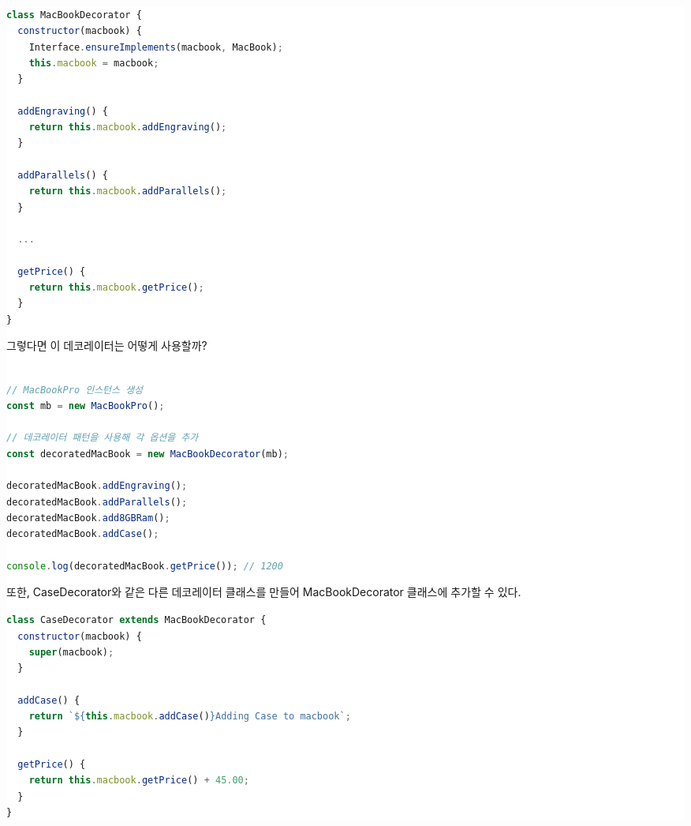 ```javascript
class MacBookDecorator {
  constructor(macbook) {
    Interface.ensureImplements(macbook, MacBook);
    this.macbook = macbook;
  }

  addEngraving() {
    return this.macbook.addEngraving();
  }

  addParallels() {
    return this.macbook.addParallels();
  }

  ...

  getPrice() {
    return this.macbook.getPrice();
  }
}
```

그렇다면 이 데코레이터는 어떻게 사용할까?

```javascript

// MacBookPro 인스턴스 생성
const mb = new MacBookPro();

// 데코레이터 패턴을 사용해 각 옵션을 추가
const decoratedMacBook = new MacBookDecorator(mb);

decoratedMacBook.addEngraving();
decoratedMacBook.addParallels();
decoratedMacBook.add8GBRam();
decoratedMacBook.addCase();

console.log(decoratedMacBook.getPrice()); // 1200
```

또한, CaseDecorator와 같은 다른 데코레이터 클래스를 만들어 MacBookDecorator 클래스에 추가할 수 있다.

```javascript
class CaseDecorator extends MacBookDecorator {
  constructor(macbook) {
    super(macbook);
  }

  addCase() {
    return `${this.macbook.addCase()}Adding Case to macbook`;
  }

  getPrice() {
    return this.macbook.getPrice() + 45.00;
  }
}
```
